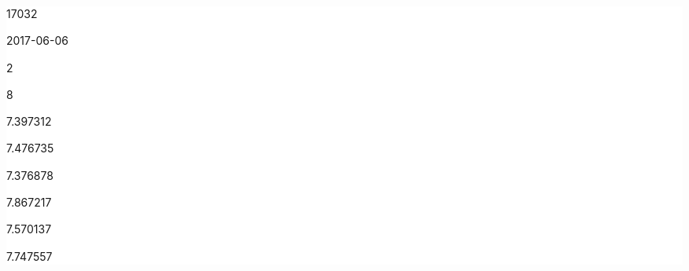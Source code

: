 <tr>

<td style="text-align:center;">

17032

</td>

<td style="text-align:center;">

2017-06-06

</td>

<td style="text-align:center;">

2

</td>

<td style="text-align:center;">

8

</td>

<td style="text-align:center;">

7.397312

</td>

<td style="text-align:center;">

7.476735

</td>

<td style="text-align:center;">

7.376878

</td>

<td style="text-align:center;">

7.867217

</td>

<td style="text-align:center;">

7.570137

</td>

<td style="text-align:center;">

7.747557

</td>

</tr>

<tr>
